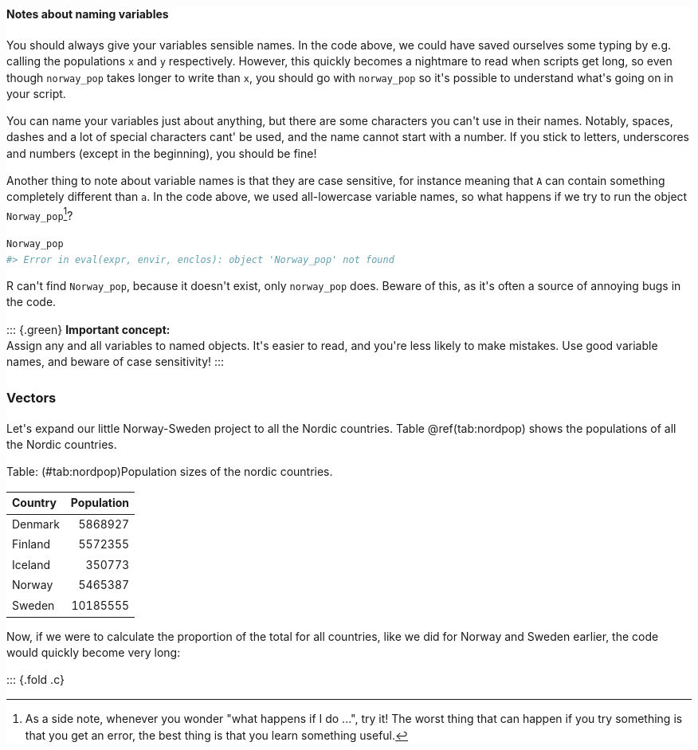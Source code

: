 
#### Notes about naming variables

You should always give your variables sensible names. In the code above, we could have saved ourselves some typing by e.g. calling the populations `x` and `y` respectively. However, this quickly becomes a nightmare to read when scripts get long, so even though `norway_pop` takes longer to write than `x`, you should go with `norway_pop` so it's possible to understand what's going on in your script.

You can name your variables just about anything, but there are some characters you can't use in their names. Notably, spaces, dashes and a lot of special characters cant' be used, and the name cannot start with a number. If you stick to letters, underscores and numbers (except in the beginning), you should be fine!

Another thing to note about variable names is that they are case sensitive, for instance meaning that `A` can contain something completely different than `a`. In the code above, we used all-lowercase variable names, so what happens if we try to run the object `Norway_pop`[^exercise1-3]?

[^exercise1-3]: As a side note, whenever you wonder "what happens if I do ...", try it! The worst thing that can happen if you try something is that you get an error, the best thing is that you learn something useful.


```r
Norway_pop
#> Error in eval(expr, envir, enclos): object 'Norway_pop' not found
```

R can't find `Norway_pop`, because it doesn't exist, only `norway_pop` does. Beware of this, as it's often a source of annoying bugs in the code.

::: {.green}
**Important concept:**\
Assign any and all variables to named objects. It's easier to read, and you're less likely to make mistakes. Use good variable names, and beware of case sensitivity!
:::

### Vectors

Let's expand our little Norway-Sweden project to all the Nordic countries. Table \@ref(tab:nordpop) shows the populations of all the Nordic countries.


Table: (\#tab:nordpop)Population sizes of the nordic countries.

|Country | Population|
|:-------|----------:|
|Denmark |    5868927|
|Finland |    5572355|
|Iceland |     350773|
|Norway  |    5465387|
|Sweden  |   10185555|

Now, if we were to calculate the proportion of the total for all countries, like we did for Norway and Sweden earlier, the code would quickly become very long:

::: {.fold .c}


[^exercise1-1]: with the comments, I hope!
[^exercise1-2]: You can also use `=` instead of `<-` . If you know another programming language already, like Python, this may feel more natural. I like to use the arrow to remind my muscle memory that I'm working in R, but it makes absolutely no difference which you use, so use whichever you like!
[^exercise1-4]: You can see here that the names of `nordic` carries over when making the data frame. This results in the names of the countries stored in what seems to be a nameless column. These are the row names, and can be accessed with `row.names(nordic_df)`
[^exercise1-5]: see section \@ref(functions) if you forgot what an argument is
[^exercise1-6]: There are thousands of packages available for use in R, doing anything imaginable. See for example the package [`ggbernie`](https://github.com/R-CoderDotCom/ggbernie) which is dedicated to plotting US senator Bernie Sanders, and allows me to make plots like this: